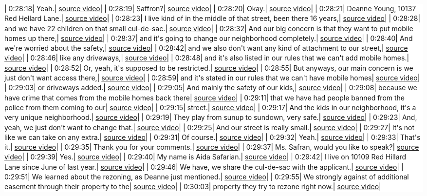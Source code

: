 | 0:28:18| Yeah.| [source video](https://archive.org/details/planning-r-399-240411?start=1698)|
| 0:28:19| Saffron?| [source video](https://archive.org/details/planning-r-399-240411?start=1699)|
| 0:28:20| Okay.| [source video](https://archive.org/details/planning-r-399-240411?start=1700)|
| 0:28:21| Deanne Young, 10137 Red Hellard Lane.| [source video](https://archive.org/details/planning-r-399-240411?start=1701)|
| 0:28:23| I live kind of in the middle of that street, been there 16 years,| [source video](https://archive.org/details/planning-r-399-240411?start=1703)|
| 0:28:28| and we have 22 children on that small cul-de-sac.| [source video](https://archive.org/details/planning-r-399-240411?start=1708)|
| 0:28:32| And our big concern is that they want to put mobile homes up there,| [source video](https://archive.org/details/planning-r-399-240411?start=1712)|
| 0:28:37| and it's going to change our neighborhood completely.| [source video](https://archive.org/details/planning-r-399-240411?start=1717)|
| 0:28:40| And we're worried about the safety,| [source video](https://archive.org/details/planning-r-399-240411?start=1720)|
| 0:28:42| and we also don't want any kind of attachment to our street,| [source video](https://archive.org/details/planning-r-399-240411?start=1722)|
| 0:28:46| like any driveways,| [source video](https://archive.org/details/planning-r-399-240411?start=1726)|
| 0:28:48| and it's also listed in our rules that we can't add mobile homes.| [source video](https://archive.org/details/planning-r-399-240411?start=1728)|
| 0:28:52| Or, yeah, it's supposed to be restricted.| [source video](https://archive.org/details/planning-r-399-240411?start=1732)|
| 0:28:55| But anyways, our main concern is we just don't want access there,| [source video](https://archive.org/details/planning-r-399-240411?start=1735)|
| 0:28:59| and it's stated in our rules that we can't have mobile homes| [source video](https://archive.org/details/planning-r-399-240411?start=1739)|
| 0:29:03| or driveways added.| [source video](https://archive.org/details/planning-r-399-240411?start=1743)|
| 0:29:05| And mainly the safety of our kids,| [source video](https://archive.org/details/planning-r-399-240411?start=1745)|
| 0:29:08| because we have crime that comes from the mobile homes back there| [source video](https://archive.org/details/planning-r-399-240411?start=1748)|
| 0:29:11| that we have had people banned from the police from them coming to our| [source video](https://archive.org/details/planning-r-399-240411?start=1751)|
| 0:29:15| street.| [source video](https://archive.org/details/planning-r-399-240411?start=1755)|
| 0:29:17| And the kids in our neighborhood, it's a very unique neighborhood.| [source video](https://archive.org/details/planning-r-399-240411?start=1757)|
| 0:29:19| They play from sunup to sundown, very safe.| [source video](https://archive.org/details/planning-r-399-240411?start=1759)|
| 0:29:23| And, yeah, we just don't want to change that.| [source video](https://archive.org/details/planning-r-399-240411?start=1763)|
| 0:29:25| And our street is really small.| [source video](https://archive.org/details/planning-r-399-240411?start=1765)|
| 0:29:27| It's not like we can take on any extra.| [source video](https://archive.org/details/planning-r-399-240411?start=1767)|
| 0:29:31| Of course.| [source video](https://archive.org/details/planning-r-399-240411?start=1771)|
| 0:29:32| Yeah.| [source video](https://archive.org/details/planning-r-399-240411?start=1772)|
| 0:29:33| That's it.| [source video](https://archive.org/details/planning-r-399-240411?start=1773)|
| 0:29:35| Thank you for your comments.| [source video](https://archive.org/details/planning-r-399-240411?start=1775)|
| 0:29:37| Ms. Safran, would you like to speak?| [source video](https://archive.org/details/planning-r-399-240411?start=1777)|
| 0:29:39| Yes.| [source video](https://archive.org/details/planning-r-399-240411?start=1779)|
| 0:29:40| My name is Aida Safarian.| [source video](https://archive.org/details/planning-r-399-240411?start=1780)|
| 0:29:42| I live on 10109 Red Hillard Lane since June of last year.| [source video](https://archive.org/details/planning-r-399-240411?start=1782)|
| 0:29:46| We have, we share the cul-de-sac with the applicant.| [source video](https://archive.org/details/planning-r-399-240411?start=1786)|
| 0:29:51| We learned about the rezoning, as Deanne just mentioned.| [source video](https://archive.org/details/planning-r-399-240411?start=1791)|
| 0:29:55| We strongly against of additional easement through their property to the| [source video](https://archive.org/details/planning-r-399-240411?start=1795)|
| 0:30:03| property they try to rezone right now.| [source video](https://archive.org/details/planning-r-399-240411?start=1803)|
